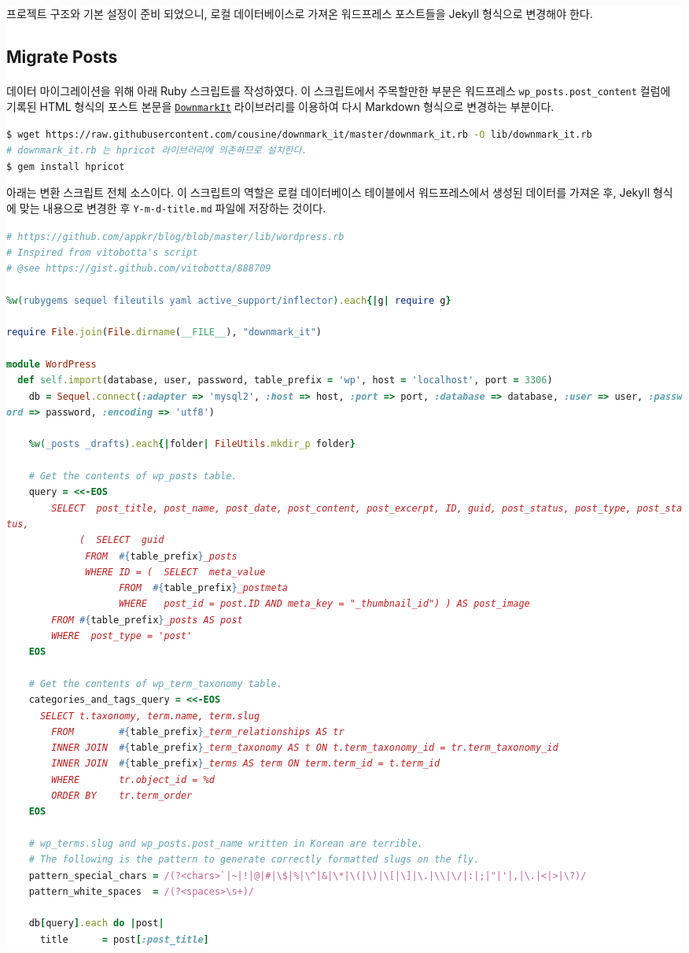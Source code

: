 프로젝트 구조와 기본 설정이 준비 되었으니, 로컬 데이터베이스로 가져온 워드프레스 포스트들을 Jekyll 형식으로 변경해야 한다.

## Migrate Posts

데이터 마이그레이션을 위해 아래 Ruby 스크립트를 작성하였다. 이 스크립트에서 주목할만한 부분은 워드프레스 `wp_posts.post_content` 컬럼에 기록된 HTML 형식의 포스트 본문을 [`DownmarkIt`](https://github.com/cousine/downmark_it) 라이브러리를 이용하여 다시 Markdown 형식으로 변경하는 부분이다.

```bash
$ wget https://raw.githubusercontent.com/cousine/downmark_it/master/downmark_it.rb -O lib/downmark_it.rb
# downmark_it.rb 는 hpricot 라이브러리에 의존하므로 설치한다. 
$ gem install hpricot
```

아래는 변환 스크립트 전체 소스이다. 이 스크립트의 역할은 로컬 데이터베이스 테이블에서 워드프레스에서 생성된 데이터를 가져온 후, Jekyll 형식에 맞는 내용으로 변경한 후 `Y-m-d-title.md` 파일에 저장하는 것이다.

```ruby
# https://github.com/appkr/blog/blob/master/lib/wordpress.rb
# Inspired from vitobotta's script
# @see https://gist.github.com/vitobotta/888709

%w(rubygems sequel fileutils yaml active_support/inflector).each{|g| require g}

require File.join(File.dirname(__FILE__), "downmark_it")

module WordPress
  def self.import(database, user, password, table_prefix = 'wp', host = 'localhost', port = 3306)
    db = Sequel.connect(:adapter => 'mysql2', :host => host, :port => port, :database => database, :user => user, :password => password, :encoding => 'utf8')

    %w(_posts _drafts).each{|folder| FileUtils.mkdir_p folder}

    # Get the contents of wp_posts table.
    query = <<-EOS
        SELECT  post_title, post_name, post_date, post_content, post_excerpt, ID, guid, post_status, post_type, post_status,
             (  SELECT  guid
              FROM  #{table_prefix}_posts
              WHERE ID = (  SELECT  meta_value
                    FROM  #{table_prefix}_postmeta
                    WHERE   post_id = post.ID AND meta_key = "_thumbnail_id") ) AS post_image
        FROM #{table_prefix}_posts AS post
        WHERE  post_type = 'post'
    EOS

    # Get the contents of wp_term_taxonomy table.
    categories_and_tags_query = <<-EOS
      SELECT t.taxonomy, term.name, term.slug
        FROM        #{table_prefix}_term_relationships AS tr
        INNER JOIN  #{table_prefix}_term_taxonomy AS t ON t.term_taxonomy_id = tr.term_taxonomy_id
        INNER JOIN  #{table_prefix}_terms AS term ON term.term_id = t.term_id
        WHERE       tr.object_id = %d
        ORDER BY    tr.term_order
    EOS

    # wp_terms.slug and wp_posts.post_name written in Korean are terrible.
    # The following is the pattern to generate correctly formatted slugs on the fly.
    pattern_special_chars = /(?<chars>`|~|!|@|#|\$|%|\^|&|\*|\(|\)|\[|\]|\.|\\|\/|:|;|"|'|,|\.|<|>|\?)/
    pattern_white_spaces  = /(?<spaces>\s+)/

    db[query].each do |post|
      title      = post[:post_title]
```